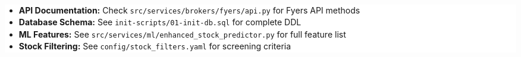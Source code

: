 - **API Documentation:** Check `src/services/brokers/fyers/api.py` for Fyers API methods
- **Database Schema:** See `init-scripts/01-init-db.sql` for complete DDL
- **ML Features:** See `src/services/ml/enhanced_stock_predictor.py` for full feature list
- **Stock Filtering:** See `config/stock_filters.yaml` for screening criteria
